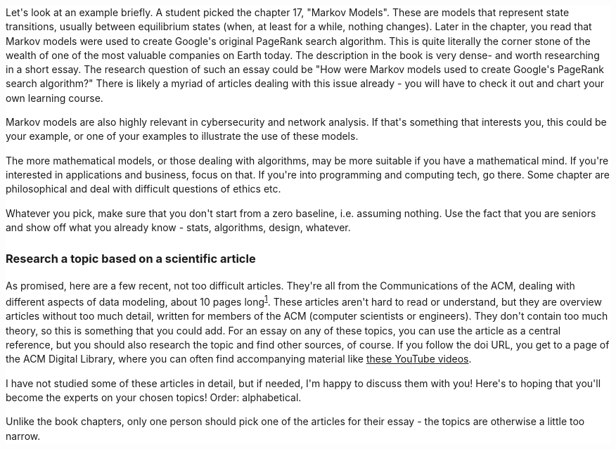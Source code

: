 Let's look at an example briefly. A student picked the chapter
17, "Markov Models". These are models that represent state
transitions, usually between equilibrium states (when, at least
for a while, nothing changes). Later in the chapter, you read
that Markov models were used to create Google's original PageRank
search algorithm. This is quite literally the corner stone of the
wealth of one of the most valuable companies on Earth today. The
description in the book is very dense- and worth researching in a
short essay. The research question of such an essay could be "How
were Markov models used to create Google's PageRank search
algorithm?" There is likely a myriad of articles dealing with
this issue already - you will have to check it out and chart your
own learning course.

Markov models are also highly relevant in cybersecurity and
network analysis. If that's something that interests you, this
could be your example, or one of your examples to illustrate the
use of these models.

The more mathematical models, or those dealing with algorithms,
may be more suitable if you have a mathematical mind. If you're
interested in applications and business, focus on that. If you're
into programming and computing tech, go there. Some chapter are
philosophical and deal with difficult questions of ethics etc.

Whatever you pick, make sure that you don't start from a zero
baseline, i.e. assuming nothing. Use the fact that you are seniors
and show off what you already know - stats, algorithms, design,
whatever.


### Research a  topic based on a scientific article

As promised, here are a few recent, not too difficult
articles. They're all from the Communications of the ACM, dealing
with different aspects of data modeling, about 10 pages
long<sup><a id="fnr.1" class="footref" href="#fn.1">1</a></sup>. These articles aren't hard to read or understand, but
they are overview articles without too much detail, written for
members of the ACM (computer scientists or engineers). They don't
contain too much theory, so this is something that you could
add. For an essay on any of these topics, you can use the article
as a central reference, but you should also research the topic
and find other sources, of course. If you follow the doi URL, you
get to a page of the ACM Digital Library, where you can often
find accompanying material like [these YouTube videos](https://youtube.com/playlist?list=PLn0nrSd4xjjbIHhktZoVlZuj2MbrBBC_f).

I have not studied some of these articles in detail, but if
needed, I'm happy to discuss them with you!  Here's to hoping
that you'll become the experts on your chosen topics! Order:
alphabetical.

Unlike the book chapters, only one person should pick one of the
articles for their essay - the topics are otherwise a little too
narrow.
